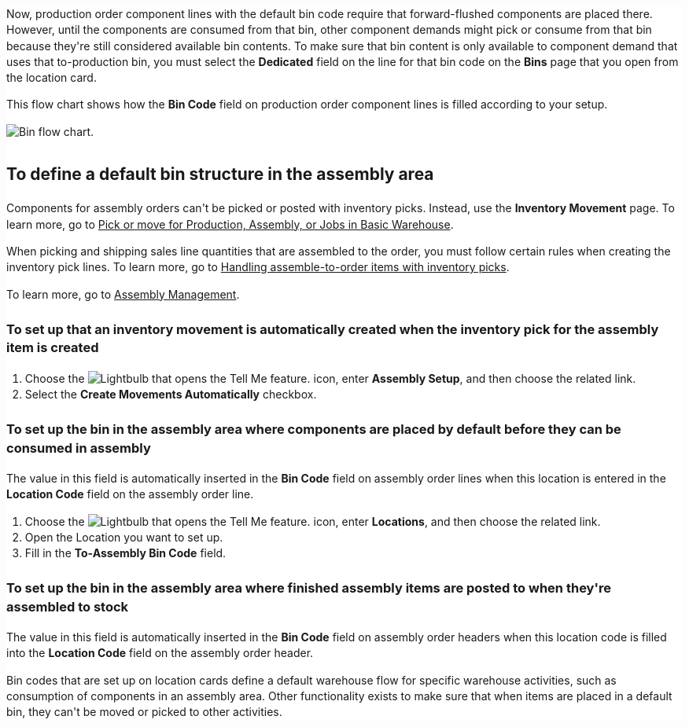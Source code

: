Now, production order component lines with the default bin code require that forward-flushed components are placed there. However, until the components are consumed from that bin, other component demands might pick or consume from that bin because they're still considered available bin contents. To make sure that bin content is only available to component demand that uses that to-production bin, you must select the **Dedicated** field on the line for that bin code on the **Bins** page that you open from the location card.

This flow chart shows how the **Bin Code** field on production order component lines is filled according to your setup.  

![Bin flow chart.](media/binflow.png "BinFlow")

## To define a default bin structure in the assembly area

Components for assembly orders can't be picked or posted with inventory picks. Instead, use the **Inventory Movement** page. To learn more, go to [Pick or move for Production, Assembly, or Jobs in Basic Warehouse](warehouse-how-to-pick-for-production.md).

When picking and shipping sales line quantities that are assembled to the order, you must follow certain rules when creating the inventory pick lines. To learn more, go to [Handling assemble-to-order items with inventory picks](warehouse-how-to-pick-items-with-inventory-picks.md#handling-assemble-to-order-items-with-inventory-picks).

To learn more, go to [Assembly Management](assembly-assemble-items.md).

### To set up that an inventory movement is automatically created when the inventory pick for the assembly item is created

1. Choose the ![Lightbulb that opens the Tell Me feature.](media/ui-search/search_small.png "Tell me what you want to do") icon, enter **Assembly Setup**, and then choose the related link.
2. Select the **Create Movements Automatically** checkbox.

### To set up the bin in the assembly area where components are placed by default before they can be consumed in assembly

The value in this field is automatically inserted in the **Bin Code** field on assembly order lines when this location is entered in the **Location Code** field on the assembly order line.

1. Choose the ![Lightbulb that opens the Tell Me feature.](media/ui-search/search_small.png "Tell me what you want to do") icon, enter **Locations**, and then choose the related link.
2. Open the Location you want to set up.
3. Fill in the **To-Assembly Bin Code** field.

### To set up the bin in the assembly area where finished assembly items are posted to when they're assembled to stock

The value in this field is automatically inserted in the **Bin Code** field on assembly order headers when this location code is filled into the **Location Code** field on the assembly order header.

Bin codes that are set up on location cards define a default warehouse flow for specific warehouse activities, such as consumption of components in an assembly area. Other functionality exists to make sure that when items are placed in a default bin, they can't be moved or picked to other activities.
